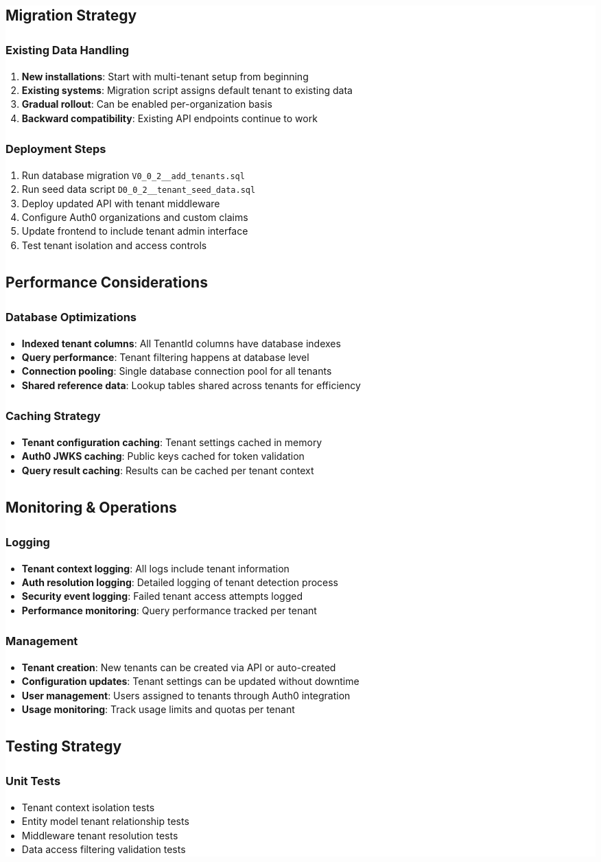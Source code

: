 ## Migration Strategy

### Existing Data Handling
1. **New installations**: Start with multi-tenant setup from beginning
2. **Existing systems**: Migration script assigns default tenant to existing data
3. **Gradual rollout**: Can be enabled per-organization basis
4. **Backward compatibility**: Existing API endpoints continue to work

### Deployment Steps
1. Run database migration `V0_0_2__add_tenants.sql`
2. Run seed data script `D0_0_2__tenant_seed_data.sql`
3. Deploy updated API with tenant middleware
4. Configure Auth0 organizations and custom claims
5. Update frontend to include tenant admin interface
6. Test tenant isolation and access controls

## Performance Considerations

### Database Optimizations
- **Indexed tenant columns**: All TenantId columns have database indexes
- **Query performance**: Tenant filtering happens at database level
- **Connection pooling**: Single database connection pool for all tenants
- **Shared reference data**: Lookup tables shared across tenants for efficiency

### Caching Strategy
- **Tenant configuration caching**: Tenant settings cached in memory
- **Auth0 JWKS caching**: Public keys cached for token validation
- **Query result caching**: Results can be cached per tenant context

## Monitoring & Operations

### Logging
- **Tenant context logging**: All logs include tenant information
- **Auth resolution logging**: Detailed logging of tenant detection process
- **Security event logging**: Failed tenant access attempts logged
- **Performance monitoring**: Query performance tracked per tenant

### Management
- **Tenant creation**: New tenants can be created via API or auto-created
- **Configuration updates**: Tenant settings can be updated without downtime
- **User management**: Users assigned to tenants through Auth0 integration
- **Usage monitoring**: Track usage limits and quotas per tenant

## Testing Strategy

### Unit Tests
- Tenant context isolation tests
- Entity model tenant relationship tests
- Middleware tenant resolution tests
- Data access filtering validation tests

